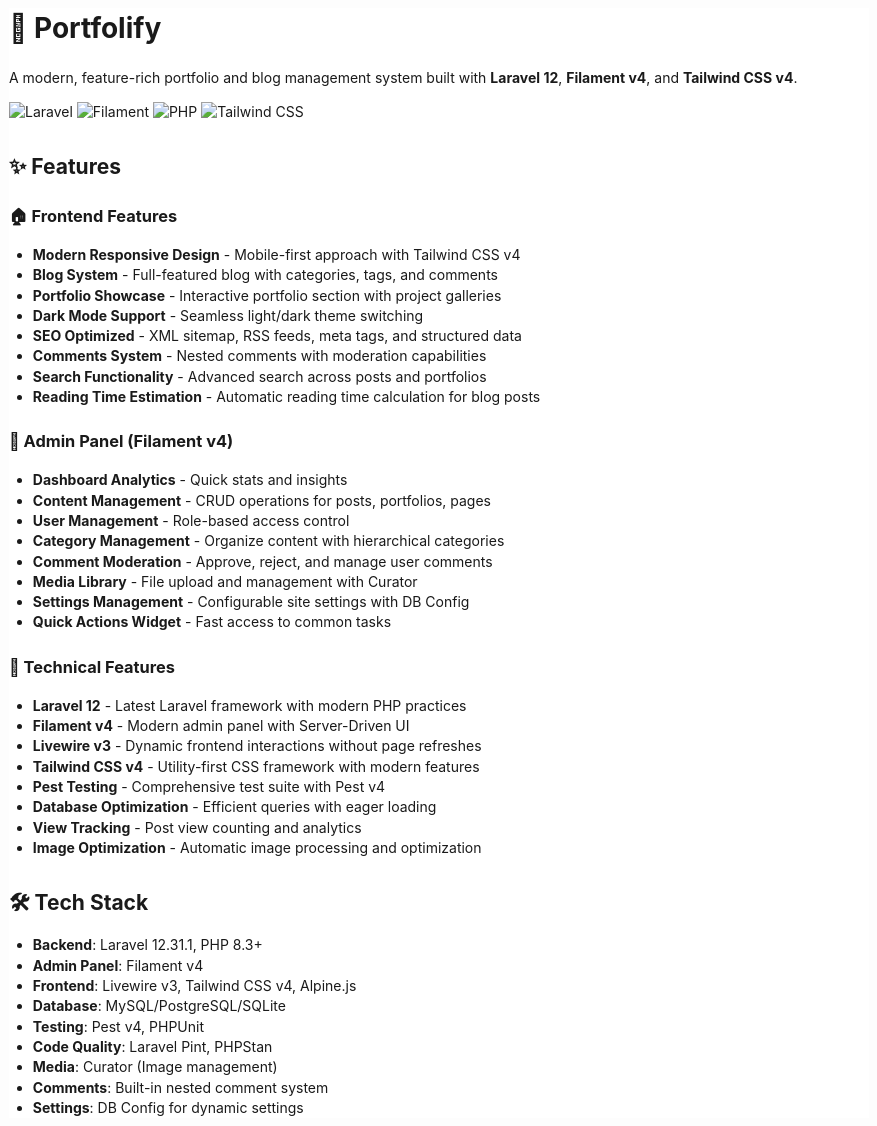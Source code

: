 # 🚀 Portfolify

A modern, feature-rich portfolio and blog management system built with **Laravel 12**, **Filament v4**, and **Tailwind CSS v4**.

![Laravel](https://img.shields.io/badge/Laravel-12.31.1-red.svg)
![Filament](https://img.shields.io/badge/Filament-v4-orange.svg)
![PHP](https://img.shields.io/badge/PHP-8.3+-blue.svg)
![Tailwind CSS](https://img.shields.io/badge/Tailwind%20CSS-v4-38bdf8.svg)

## ✨ Features

### 🏠 Frontend Features
- **Modern Responsive Design** - Mobile-first approach with Tailwind CSS v4
- **Blog System** - Full-featured blog with categories, tags, and comments
- **Portfolio Showcase** - Interactive portfolio section with project galleries
- **Dark Mode Support** - Seamless light/dark theme switching
- **SEO Optimized** - XML sitemap, RSS feeds, meta tags, and structured data
- **Comments System** - Nested comments with moderation capabilities
- **Search Functionality** - Advanced search across posts and portfolios
- **Reading Time Estimation** - Automatic reading time calculation for blog posts

### 🔧 Admin Panel (Filament v4)
- **Dashboard Analytics** - Quick stats and insights
- **Content Management** - CRUD operations for posts, portfolios, pages
- **User Management** - Role-based access control
- **Category Management** - Organize content with hierarchical categories
- **Comment Moderation** - Approve, reject, and manage user comments
- **Media Library** - File upload and management with Curator
- **Settings Management** - Configurable site settings with DB Config
- **Quick Actions Widget** - Fast access to common tasks

### 🎨 Technical Features
- **Laravel 12** - Latest Laravel framework with modern PHP practices
- **Filament v4** - Modern admin panel with Server-Driven UI
- **Livewire v3** - Dynamic frontend interactions without page refreshes
- **Tailwind CSS v4** - Utility-first CSS framework with modern features
- **Pest Testing** - Comprehensive test suite with Pest v4
- **Database Optimization** - Efficient queries with eager loading
- **View Tracking** - Post view counting and analytics
- **Image Optimization** - Automatic image processing and optimization

## 🛠️ Tech Stack

- **Backend**: Laravel 12.31.1, PHP 8.3+
- **Admin Panel**: Filament v4
- **Frontend**: Livewire v3, Tailwind CSS v4, Alpine.js
- **Database**: MySQL/PostgreSQL/SQLite
- **Testing**: Pest v4, PHPUnit
- **Code Quality**: Laravel Pint, PHPStan
- **Media**: Curator (Image management)
- **Comments**: Built-in nested comment system
- **Settings**: DB Config for dynamic settings
